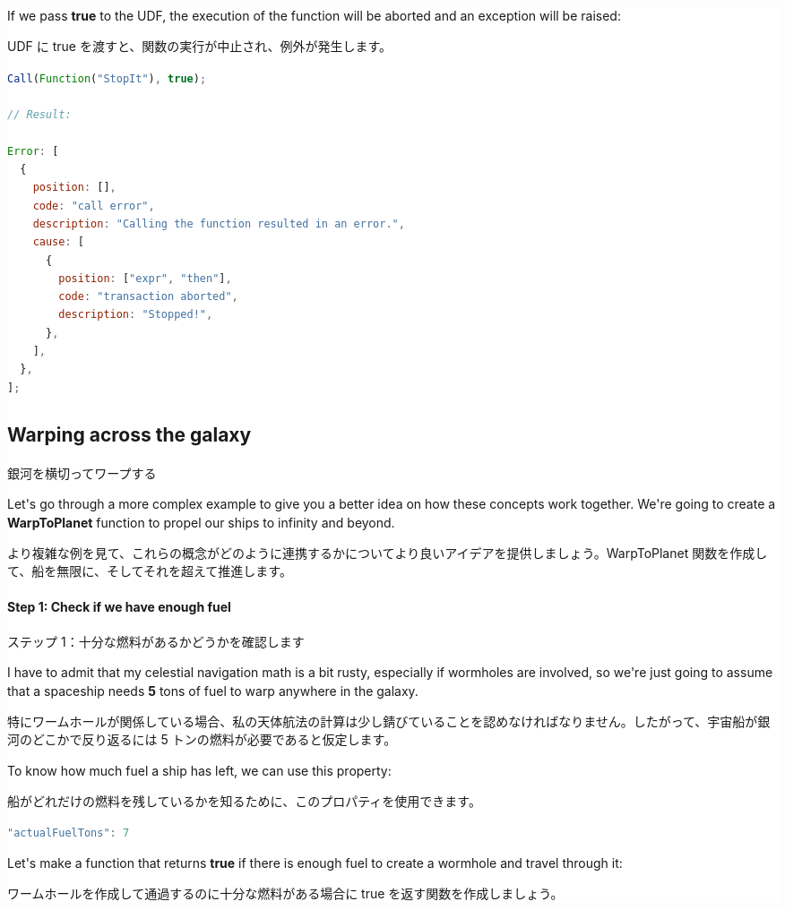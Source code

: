 If we pass **true** to the UDF, the execution of the function will be aborted and an exception will be raised:

UDF に true を渡すと、関数の実行が中止され、例外が発生します。

```javascript
Call(Function("StopIt"), true);

// Result:

Error: [
  {
    position: [],
    code: "call error",
    description: "Calling the function resulted in an error.",
    cause: [
      {
        position: ["expr", "then"],
        code: "transaction aborted",
        description: "Stopped!",
      },
    ],
  },
];
```

## Warping across the galaxy

銀河を横切ってワープする

Let's go through a more complex example to give you a better idea on how these concepts work together. We're going to create a **WarpToPlanet** function to propel our ships to infinity and beyond.

より複雑な例を見て、これらの概念がどのように連携するかについてより良いアイデアを提供しましょう。WarpToPlanet 関数を作成して、船を無限に、そしてそれを超えて推進します。

#### **Step 1: Check if we have enough fuel**

ステップ 1：十分な燃料があるかどうかを確認します

I have to admit that my celestial navigation math is a bit rusty, especially if wormholes are involved, so we're just going to assume that a spaceship needs **5** tons of fuel to warp anywhere in the galaxy.

特にワームホールが関係している場合、私の天体航法の計算は少し錆びていることを認めなければなりません。したがって、宇宙船が銀河のどこかで反り返るには 5 トンの燃料が必要であると仮定します。

To know how much fuel a ship has left, we can use this property:

船がどれだけの燃料を残しているかを知るために、このプロパティを使用できます。

```javascript
"actualFuelTons": 7
```

Let's make a function that returns **true** if there is enough fuel to create a wormhole and travel through it:

ワームホールを作成して通過するのに十分な燃料がある場合に true を返す関数を作成しましょう。
